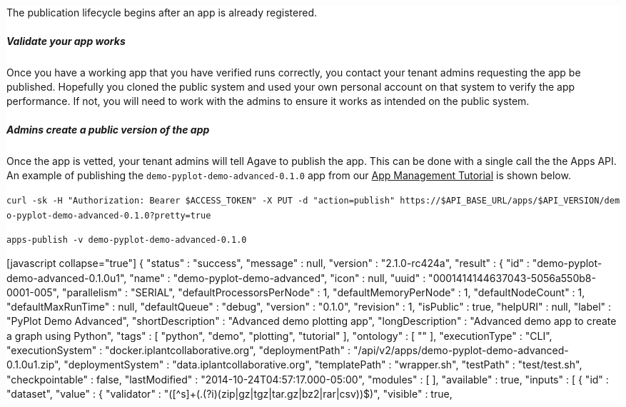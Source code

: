 The publication lifecycle begins after an app is already registered.

##### Validate your app works  

Once you have a working app that you have verified runs correctly, you contact your tenant admins requesting the app be published. Hopefully you cloned the public system and used your own personal account on that system to verify the app performance. If not, you will need to work with the admins to ensure it works as intended on the public system.

##### Admins create a public version of the app <a name="admins-create-a-public-version-of-the-app">&nbsp;</a>  

Once the app is vetted, your tenant admins will tell Agave to publish the app. This can be done with a single call the the Apps API. An example of publishing the <code>demo-pyplot-demo-advanced-0.1.0</code> app from our <a href="http://agaveapi.co/documentation/tutorials/app-management-tutorial/" title="App Management Tutorial">App Management Tutorial</a> is shown below.

```shell
curl -sk -H "Authorization: Bearer $ACCESS_TOKEN" -X PUT -d "action=publish" https://$API_BASE_URL/apps/$API_VERSION/demo-pyplot-demo-advanced-0.1.0?pretty=true
```


```cli
apps-publish -v demo-pyplot-demo-advanced-0.1.0
```


[javascript collapse="true"]
{
  "status" : "success",
  "message" : null,
  "version" : "2.1.0-rc424a",
  "result" : {
    "id" : "demo-pyplot-demo-advanced-0.1.0u1",
    "name" : "demo-pyplot-demo-advanced",
    "icon" : null,
    "uuid" : "0001414144637043-5056a550b8-0001-005",
    "parallelism" : "SERIAL",
    "defaultProcessorsPerNode" : 1,
    "defaultMemoryPerNode" : 1,
    "defaultNodeCount" : 1,
    "defaultMaxRunTime" : null,
    "defaultQueue" : "debug",
    "version" : "0.1.0",
    "revision" : 1,
    "isPublic" : true,
    "helpURI" : null,
    "label" : "PyPlot Demo Advanced",
    "shortDescription" : "Advanced demo plotting app",
    "longDescription" : "Advanced demo app to create a graph using Python",
    "tags" : [ "python", "demo", "plotting", "tutorial" ],
    "ontology" : [ "" ],
    "executionType" : "CLI",
    "executionSystem" : "docker.iplantcollaborative.org",
    "deploymentPath" : "/api/v2/apps/demo-pyplot-demo-advanced-0.1.0u1.zip",
    "deploymentSystem" : "data.iplantcollaborative.org",
    "templatePath" : "wrapper.sh",
    "testPath" : "test/test.sh",
    "checkpointable" : false,
    "lastModified" : "2014-10-24T04:57:17.000-05:00",
    "modules" : [ ],
    "available" : true,
    "inputs" : [ {
      "id" : "dataset",
      "value" : {
        "validator" : "([^s]+(.(?i)(zip|gz|tgz|tar.gz|bz2|rar|csv))$)",
        "visible" : true,